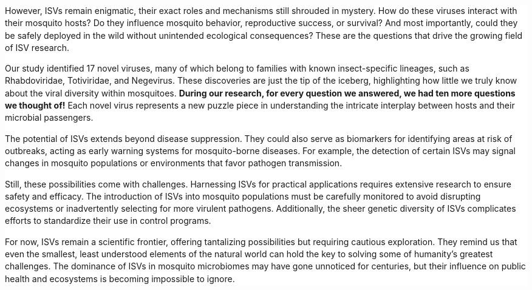 However, ISVs remain enigmatic, their exact roles and mechanisms still shrouded in mystery. How do these viruses interact with their mosquito hosts? Do they influence mosquito behavior, reproductive success, or survival? And most importantly, could they be safely deployed in the wild without unintended ecological consequences? These are the questions that drive the growing field of ISV research.

Our study identified 17 novel viruses, many of which belong to families with known insect-specific lineages, such as Rhabdoviridae, Totiviridae, and Negevirus. These discoveries are just the tip of the iceberg, highlighting how little we truly know about the viral diversity within mosquitoes. **During our research, for every question we answered, we had ten more questions we thought of!** Each novel virus represents a new puzzle piece in understanding the intricate interplay between hosts and their microbial passengers.

The potential of ISVs extends beyond disease suppression. They could also serve as biomarkers for identifying areas at risk of outbreaks, acting as early warning systems for mosquito-borne diseases. For example, the detection of certain ISVs may signal changes in mosquito populations or environments that favor pathogen transmission.

Still, these possibilities come with challenges. Harnessing ISVs for practical applications requires extensive research to ensure safety and efficacy. The introduction of ISVs into mosquito populations must be carefully monitored to avoid disrupting ecosystems or inadvertently selecting for more virulent pathogens. Additionally, the sheer genetic diversity of ISVs complicates efforts to standardize their use in control programs.

For now, ISVs remain a scientific frontier, offering tantalizing possibilities but requiring cautious exploration. They remind us that even the smallest, least understood elements of the natural world can hold the key to solving some of humanity’s greatest challenges. The dominance of ISVs in mosquito microbiomes may have gone unnoticed for centuries, but their influence on public health and ecosystems is becoming impossible to ignore.

<figure>
